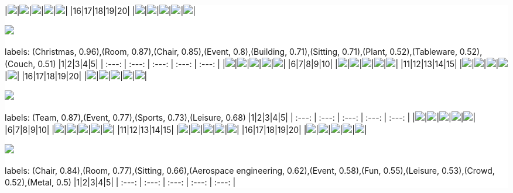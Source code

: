 |![](https://piccollage.com/api/assets?key=24693483_8e368ba3e5aeb79f676429af06cd7715&revision=1689727843)|![](https://piccollage.com/api/assets?key=c5e1a8361f237af206b726057fa6b120&revision=1689614583)|![](https://piccollage.com/api/assets?key=24716132_88c087fecd8958467efea0b8ca076714&revision=1689724260)|![](https://piccollage.com/api/assets?key=b307efb9b5b0e2292415fd6a4c27f2e2&revision=1689727300)|![](https://piccollage.com/api/assets?key=public_7d93533f289268b29d5f65064ca3a4cd&revision=1689735118)|
|16|17|18|19|20|
|![](https://piccollage.com/api/assets?key=b5952e8eb57a1eb8fc2f52f6cccef6d7&revision=1689739492)|![](https://piccollage.com/api/assets?key=24716132_2662b881a80d18ac8b68a20c69c468ff&revision=1689652537)|![](https://piccollage.com/api/assets?key=public_5c74928bc902866ad610de9fa78efe9a&revision=1689737718)|![](https://piccollage.com/api/assets?key=public_b0e98e580e15e38019584ae4ceead814&revision=1689734211)|![](https://piccollage.com/api/assets?key=public_0666ccdc70a4d2d65a6fed0ddcfd3f7d&revision=1689724811)|
  
  
![](/Testing/IMG_3095%20Small.jpeg)  
  
labels: (Christmas, 0.96),(Room, 0.87),(Chair, 0.85),(Event, 0.8),(Building, 0.71),(Sitting, 0.71),(Plant, 0.52),(Tableware, 0.52),(Couch, 0.51)
|1|2|3|4|5|
| :---: | :---: | :---: | :---: | :---: |
|![](https://piccollage.com/api/assets?key=92169b7c78cd04a467a537672261bc4e&revision=1689600451)|![](https://piccollage.com/api/assets?key=90daad26f061930dc1db0da3419c149d&revision=1689730804)|![](https://piccollage.com/api/assets?key=53264e6686b40498c2f68456af7635c7&revision=1689644556)|![](https://piccollage.com/api/assets?key=c0199b7b3c64664d5799d68f95b540db&revision=1689726604)|![](https://piccollage.com/api/assets?key=55edcfb1d5d40f59ad498853030b5364&revision=1689728106)|
|6|7|8|9|10|
|![](https://piccollage.com/api/assets?key=public_74c246edf623f9a70de75259fb75120d&revision=1689606201)|![](https://piccollage.com/api/assets?key=public_2890d70fe0c8c63f70f25340c242f8bc&revision=1689728127)|![](https://piccollage.com/api/assets?key=24000938_57bb3912810971b37c8ca287a0109dea&revision=1689713930)|![](https://piccollage.com/api/assets?key=public_c6619d7d05abce1524dab1fb82789114&revision=1689735378)|![](https://piccollage.com/api/assets?key=a43e14dae3ef91dfab8ddc1c872dccc8&revision=1689604894)|
|11|12|13|14|15|
|![](https://piccollage.com/api/assets?key=public_b70875edd4f78b3525a61a871be4c7f6&revision=1689603761)|![](https://piccollage.com/api/assets?key=af75ab6b5efef8b22aca1c994a25eff0&revision=1689713805)|![](https://piccollage.com/api/assets?key=public_fe32ba303b041025274126088eb9d065&revision=1689713604)|![](https://piccollage.com/api/assets?key=public_299de70d218690e80845d11d28c41eb3&revision=1689713544)|![](https://piccollage.com/api/assets?key=public_4d2df9e3c9ffbafc20c40e06d1f25ae1&revision=1689728123)|
|16|17|18|19|20|
|![](https://piccollage.com/api/assets?key=public_ed4965fc5e5147b2bbdf0b54c70aae0a&revision=1689683083)|![](https://piccollage.com/api/assets?key=public_1850797ad544b84c152536224b39b630&revision=1689739472)|![](https://piccollage.com/api/assets?key=f3c6d431d284f69e8cc38d4e16b94bf9&revision=1689610304)|![](https://piccollage.com/api/assets?key=public_0666ccdc70a4d2d65a6fed0ddcfd3f7d&revision=1689724811)|![](https://piccollage.com/api/assets?key=943224586390547120ebaef1383239b0&revision=1689735811)|
  
  
![](/Testing/IMG_5541%20Small.jpeg)  
  
labels: (Team, 0.87),(Event, 0.77),(Sports, 0.73),(Leisure, 0.68)
|1|2|3|4|5|
| :---: | :---: | :---: | :---: | :---: |
|![](https://piccollage.com/api/assets?key=24716132_0f363d6b223a9f8f8ece067db99808c8&revision=1689535986)|![](https://piccollage.com/api/assets?key=24716132_d3a0659b30b3ff85ad8c2b6eb5f57b6d&revision=1689604941)|![](https://piccollage.com/api/assets?key=24716132_fd0e6dc1cc540277425b6cff5ccd39a2&revision=1689687543)|![](https://piccollage.com/api/assets?key=public_feecb473ddb42e1e1a894bb8e429801e&revision=1689624558)|![](https://piccollage.com/api/assets?key=d26d99ee667ec5a13cec407599af461d&revision=1689726716)|
|6|7|8|9|10|
|![](https://piccollage.com/api/assets?key=public_8c391d025310c603a95f90a15cbf267c&revision=1689729281)|![](https://piccollage.com/api/assets?key=66edd2e8c15f1cdfebd721ebf9e666c4&revision=1689724901)|![](https://piccollage.com/api/assets?key=8b0cc2717b488326549fb6239877c05a&revision=1689731792)|![](https://piccollage.com/api/assets?key=public_7e0ee86526f7408b741de2305e19bbf6&revision=1689726478)|![](https://piccollage.com/api/assets?key=public_bfca2a65dd3fc70f76e8fa83d3be0ea7&revision=1689703386)|
|11|12|13|14|15|
|![](https://piccollage.com/api/assets?key=24716132_300d38a72fe4497530eefc0cb86be284&revision=1689706989)|![](https://piccollage.com/api/assets?key=public_19e986becb7452d53dd54fb897e01329&revision=1689729684)|![](https://piccollage.com/api/assets?key=public_628089017cf474b8f6384fca0fcb4092&revision=1689704540)|![](https://piccollage.com/api/assets?key=public_c1926bf20e1d1656431e5e98f4074c5a&revision=1689700603)|![](https://piccollage.com/api/assets?key=public_52b305528f2d060ef856f750d4a4e433&revision=1689738444)|
|16|17|18|19|20|
|![](https://piccollage.com/api/assets?key=9893059c36c144850d6fae4f6c45dae6&revision=1689700758)|![](https://piccollage.com/api/assets?key=public_96800a8c59e609b733b691c3cdacaffa&revision=1689737265)|![](https://piccollage.com/api/assets?key=public_ebdbaa350de73a6e7a2f853f570f2138&revision=1689701669)|![](https://piccollage.com/api/assets?key=24716132_221fb8707d7a94ecfc4110f01a0cf916&revision=1689700715)|![](https://piccollage.com/api/assets?key=public_08d847913d60565f1f1d634bd725fe3e&revision=1689609087)|
  
  
![](/Testing/IMG_6492%20Small.jpeg)  
  
labels: (Chair, 0.84),(Room, 0.77),(Sitting, 0.66),(Aerospace engineering, 0.62),(Event, 0.58),(Fun, 0.55),(Leisure, 0.53),(Crowd, 0.52),(Metal, 0.5)
|1|2|3|4|5|
| :---: | :---: | :---: | :---: | :---: |
